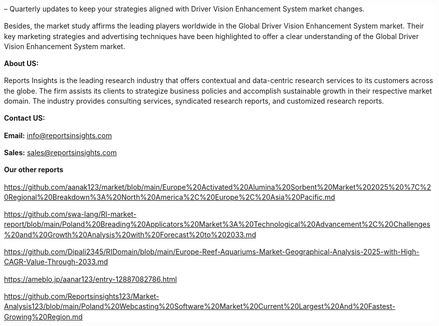 – Quarterly updates to keep your strategies aligned with Driver Vision Enhancement System market changes.

Besides, the market study affirms the leading players worldwide in the Global Driver Vision Enhancement System market. Their key marketing strategies and advertising techniques have been highlighted to offer a clear understanding of the Global Driver Vision Enhancement System market.

<strong><strong>About US</strong>:</strong>

Reports Insights is the leading research industry that offers contextual and data-centric research services to its customers across the globe. The firm assists its clients to strategize business policies and accomplish sustainable growth in their respective market domain. The industry provides consulting services, syndicated research reports, and customized research reports.

<strong>Contact US:</strong>

<p class=><b>Email:</b> <a href=mailto:info@reportsinsights.com>info@reportsinsights.com</a></p>
<p class=><b>Sales:</b> <a href=mailto:sales@reportsinsights.com>sales@reportsinsights.com</a></p>

<strong>Our other reports</strong>

<a href=https://github.com/aanak123/market/blob/main/Europe%20Activated%20Alumina%20Sorbent%20Market%202025%20%7C%20Regional%20Breakdown%3A%20North%20America%2C%20Europe%2C%20Asia%20Pacific.md>https://github.com/aanak123/market/blob/main/Europe%20Activated%20Alumina%20Sorbent%20Market%202025%20%7C%20Regional%20Breakdown%3A%20North%20America%2C%20Europe%2C%20Asia%20Pacific.md</a>

<a href=https://github.com/swa-lang/RI-market-report/blob/main/Poland%20Breading%20Applicators%20Market%3A%20Technological%20Advancement%2C%20Challenges%20and%20Growth%20Analysis%20with%20Forecast%20to%202033.md>https://github.com/swa-lang/RI-market-report/blob/main/Poland%20Breading%20Applicators%20Market%3A%20Technological%20Advancement%2C%20Challenges%20and%20Growth%20Analysis%20with%20Forecast%20to%202033.md</a>

<a href=https://github.com/Dipali2345/RIDomain/blob/main/Europe-Reef-Aquariums-Market-Geographical-Analysis-2025-with-High-CAGR-Value-Through-2033.md>https://github.com/Dipali2345/RIDomain/blob/main/Europe-Reef-Aquariums-Market-Geographical-Analysis-2025-with-High-CAGR-Value-Through-2033.md</a>

<a href=https://ameblo.jp/aanar123/entry-12887082786.html>https://ameblo.jp/aanar123/entry-12887082786.html</a>

<a href=https://github.com/Reportsinsights123/Market-Analysis123/blob/main/Poland%20Webcasting%20Software%20Market%20Current%20Largest%20And%20Fastest-Growing%20Region.md>https://github.com/Reportsinsights123/Market-Analysis123/blob/main/Poland%20Webcasting%20Software%20Market%20Current%20Largest%20And%20Fastest-Growing%20Region.md</a>
